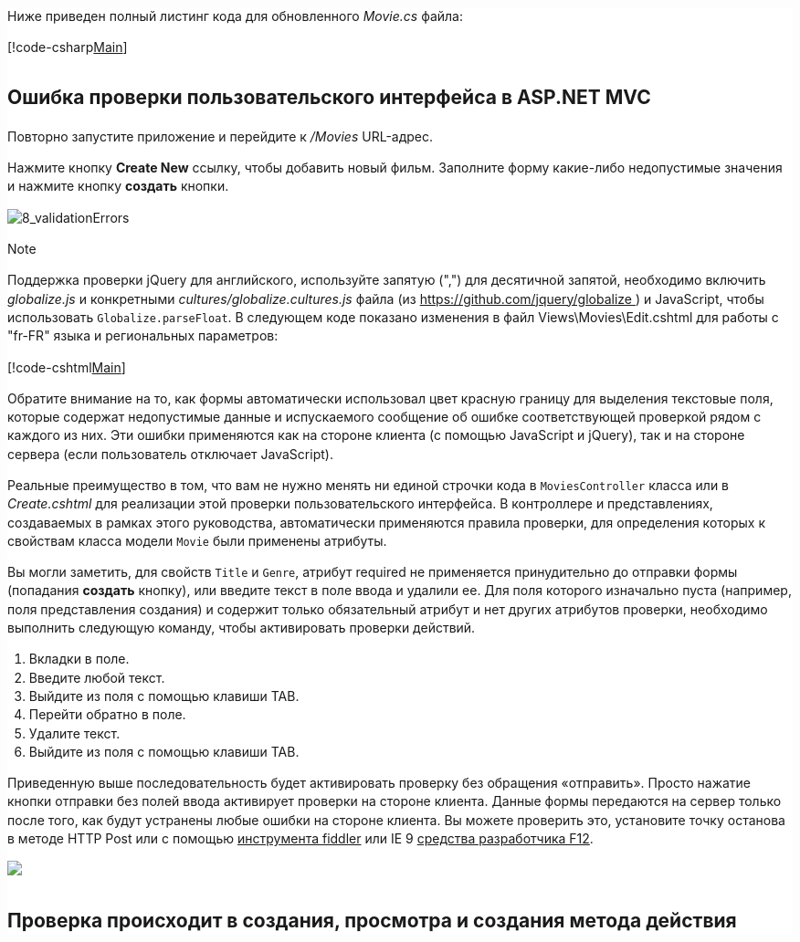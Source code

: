 Ниже приведен полный листинг кода для обновленного *Movie.cs* файла:

[!code-csharp[Main](adding-validation-to-the-model/samples/sample5.cs)]

## <a name="validation-error-ui-in-aspnet-mvc"></a>Ошибка проверки пользовательского интерфейса в ASP.NET MVC

Повторно запустите приложение и перейдите к */Movies* URL-адрес.

Нажмите кнопку **Create New** ссылку, чтобы добавить новый фильм. Заполните форму какие-либо недопустимые значения и нажмите кнопку **создать** кнопки.

![8_validationErrors](adding-validation-to-the-model/_static/image1.png)

> [!NOTE]
> Поддержка проверки jQuery для английского, используйте запятую (&quot;,&quot;) для десятичной запятой, необходимо включить *globalize.js* и конкретными *cultures/globalize.cultures.js* файла (из [ https://github.com/jquery/globalize ](https://github.com/jquery/globalize) ) и JavaScript, чтобы использовать `Globalize.parseFloat`. В следующем коде показано изменения в файл Views\Movies\Edit.cshtml для работы с &quot;fr-FR&quot; языка и региональных параметров:


[!code-cshtml[Main](adding-validation-to-the-model/samples/sample6.cshtml)]

Обратите внимание на то, как формы автоматически использовал цвет красную границу для выделения текстовые поля, которые содержат недопустимые данные и испускаемого сообщение об ошибке соответствующей проверкой рядом с каждого из них. Эти ошибки применяются как на стороне клиента (с помощью JavaScript и jQuery), так и на стороне сервера (если пользователь отключает JavaScript).

Реальные преимущество в том, что вам не нужно менять ни единой строчки кода в `MoviesController` класса или в *Create.cshtml* для реализации этой проверки пользовательского интерфейса. В контроллере и представлениях, создаваемых в рамках этого руководства, автоматически применяются правила проверки, для определения которых к свойствам класса модели `Movie` были применены атрибуты.

Вы могли заметить, для свойств `Title` и `Genre`, атрибут required не применяется принудительно до отправки формы (попадания **создать** кнопку), или введите текст в поле ввода и удалили ее. Для поля которого изначально пуста (например, поля представления создания) и содержит только обязательный атрибут и нет других атрибутов проверки, необходимо выполнить следующую команду, чтобы активировать проверки действий.

1. Вкладки в поле.
2. Введите любой текст.
3. Выйдите из поля с помощью клавиши TAB.
4. Перейти обратно в поле.
5. Удалите текст.
6. Выйдите из поля с помощью клавиши TAB.

Приведенную выше последовательность будет активировать проверку без обращения «отправить». Просто нажатие кнопки отправки без полей ввода активирует проверки на стороне клиента. Данные формы передаются на сервер только после того, как будут устранены любые ошибки на стороне клиента. Вы можете проверить это, установите точку останова в методе HTTP Post или с помощью [инструмента fiddler](http://fiddler2.com/fiddler2/) или IE 9 [средства разработчика F12](https://msdn.microsoft.com/ie/aa740478).

![](adding-validation-to-the-model/_static/image2.png)

## <a name="how-validation-occurs-in-the-create-view-and-create-action-method"></a>Проверка происходит в создания, просмотра и создания метода действия
